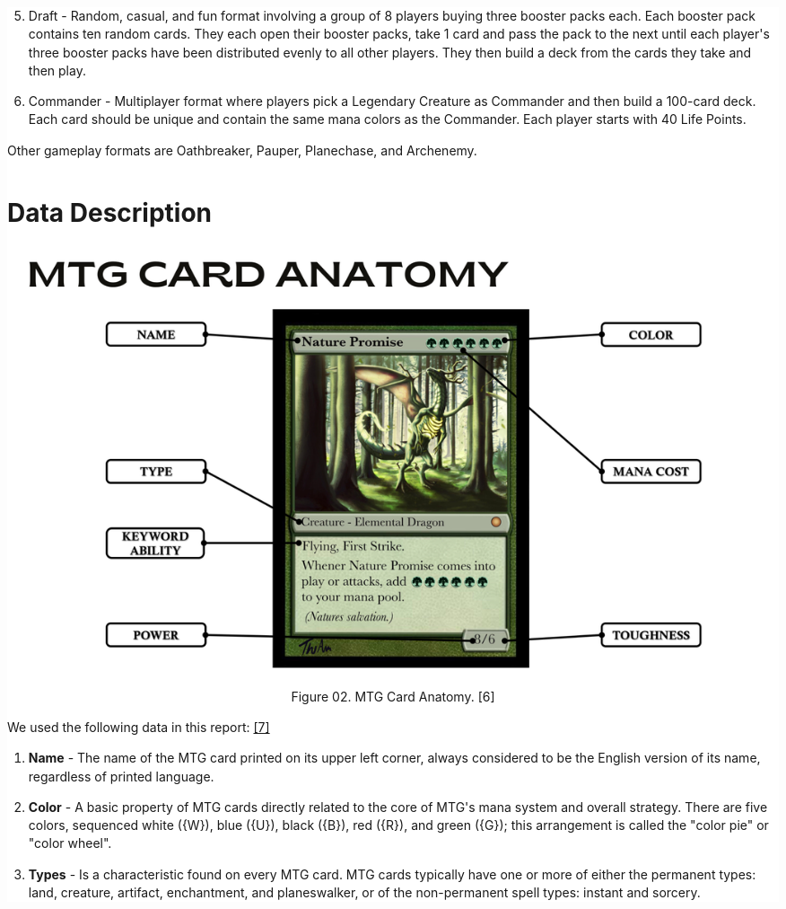 5) Draft - Random, casual, and fun format involving a group of 8 players buying three booster packs each. Each booster pack contains ten random cards. They each open their booster packs, take 1 card and pass the pack to the next until each player's three booster packs have been distributed evenly to all other players. They then build a deck from the cards they take and then play. <br>

6) Commander - Multiplayer format where players pick a Legendary Creature as Commander and then build a 100-card deck. Each card should be unique and contain the same mana colors as the Commander. Each player starts with 40 Life Points.  <br>  

Other gameplay formats are Oathbreaker, Pauper, Planechase, and Archenemy.

# Data Description

<img src='/images/mtg/3.png'>
<center>Figure 02. MTG Card Anatomy. [6]</center>

We used the following data in this report: [[7]](https://mtg.fandom.com/wiki/Magic:_The_Gathering) <br>

1) **Name** - The name of the MTG card printed on its upper left corner, always considered to be the English version of its name, regardless of printed language. <br>

2) **Color** - A basic property of MTG cards directly related to the core of MTG's mana system and overall strategy. There are five colors, sequenced white ({W}), blue ({U}), black ({B}), red ({R}), and green ({G}); this arrangement is called the "color pie" or "color wheel". <br>

3) **Types** - Is a characteristic found on every MTG card. MTG cards typically have one or more of either the permanent types: land, creature, artifact, enchantment, and planeswalker, or of the non-permanent spell types: instant and sorcery. <br>
